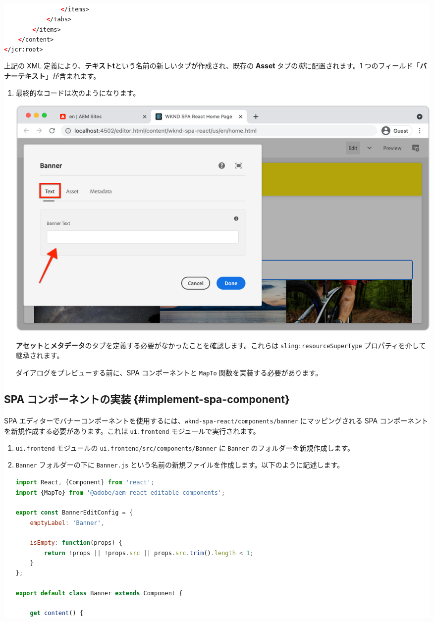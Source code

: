    ```xml
                   </items>
               </tabs>
           </items>
       </content>
   </jcr:root>
   ```

   上記の XML 定義により、**テキストt**&#x200B;という名前の新しいタブが作成され、既存の **Asset** タブの&#x200B;*前*&#x200B;に配置されます。1 つのフィールド「**バナーテキスト**」が含まれます。

1. 最終的なコードは次のようになります。

   ![バナーの最終ダイアログ](assets/extend-component/banner-dialog.png)

   **アセット**&#x200B;と&#x200B;**メタデータ**&#x200B;のタブを定義する必要がなかったことを確認します。これらは `sling:resourceSuperType` プロパティを介して継承されます。

   ダイアログをプレビューする前に、SPA コンポーネントと `MapTo` 関数を実装する必要があります。

## SPA コンポーネントの実装 {#implement-spa-component}

SPA エディターでバナーコンポーネントを使用するには、`wknd-spa-react/components/banner` にマッピングされる SPA コンポーネントを新規作成する必要があります。これは `ui.frontend` モジュールで実行されます。

1. `ui.frontend` モジュールの `ui.frontend/src/components/Banner` に `Banner` のフォルダーを新規作成します。
1. `Banner` フォルダーの下に `Banner.js` という名前の新規ファイルを作成します。以下のように記述します。

   ```js
   import React, {Component} from 'react';
   import {MapTo} from '@adobe/aem-react-editable-components';
   
   export const BannerEditConfig = {
       emptyLabel: 'Banner',
   
       isEmpty: function(props) {
           return !props || !props.src || props.src.trim().length < 1;
       }
   };
   
   export default class Banner extends Component {
   
       get content() {
   ```